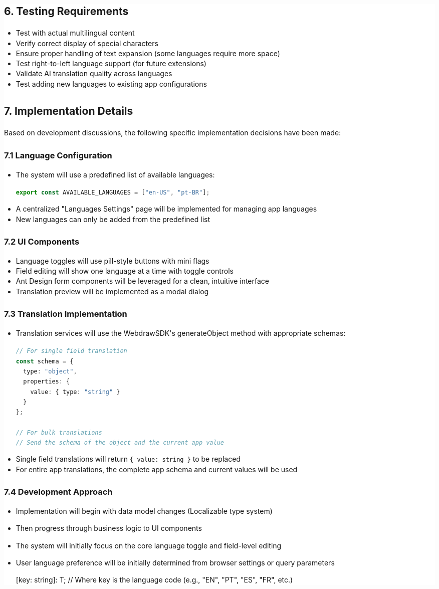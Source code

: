 ## 6. Testing Requirements

- Test with actual multilingual content
- Verify correct display of special characters
- Ensure proper handling of text expansion (some languages require more space)
- Test right-to-left language support (for future extensions)
- Validate AI translation quality across languages
- Test adding new languages to existing app configurations

## 7. Implementation Details

Based on development discussions, the following specific implementation decisions have been made:

### 7.1 Language Configuration

- The system will use a predefined list of available languages:
  ```typescript
  export const AVAILABLE_LANGUAGES = ["en-US", "pt-BR"];
  ```
- A centralized "Languages Settings" page will be implemented for managing app languages
- New languages can only be added from the predefined list

### 7.2 UI Components

- Language toggles will use pill-style buttons with mini flags
- Field editing will show one language at a time with toggle controls 
- Ant Design form components will be leveraged for a clean, intuitive interface
- Translation preview will be implemented as a modal dialog

### 7.3 Translation Implementation

- Translation services will use the WebdrawSDK's generateObject method with appropriate schemas:
  ```typescript
  // For single field translation
  const schema = {
    type: "object",
    properties: {
      value: { type: "string" }
    }
  };
  
  // For bulk translations
  // Send the schema of the object and the current app value
  ```
- Single field translations will return `{ value: string }` to be replaced
- For entire app translations, the complete app schema and current values will be used

### 7.4 Development Approach

- Implementation will begin with data model changes (Localizable type system)
- Then progress through business logic to UI components
- The system will initially focus on the core language toggle and field-level editing
- User language preference will be initially determined from browser settings or query parameters 


  [key: string]: T;  // Where key is the language code (e.g., "EN", "PT", "ES", "FR", etc.)